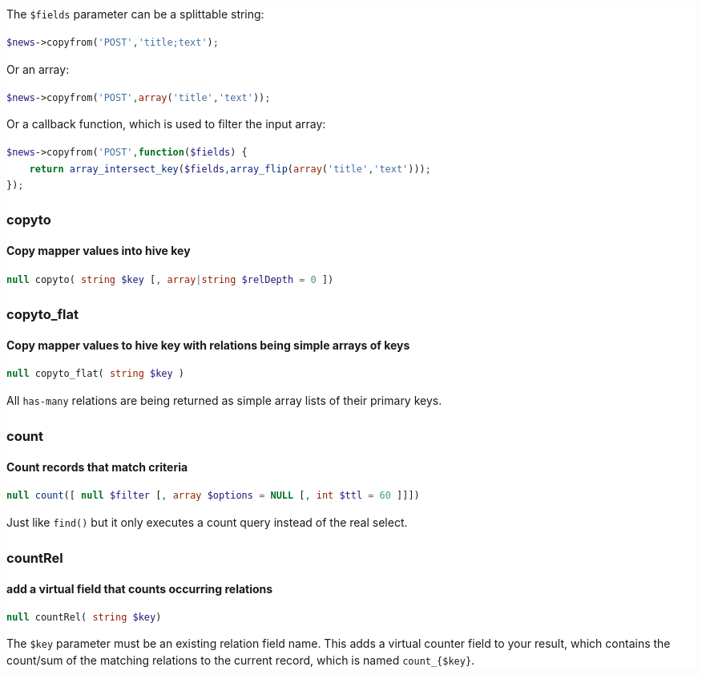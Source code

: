 The `$fields` parameter can be a splittable string:
 
```php
$news->copyfrom('POST','title;text');
```

Or an array:

```php
$news->copyfrom('POST',array('title','text'));
```

Or a callback function, which is used to filter the input array:


```php
$news->copyfrom('POST',function($fields) {
    return array_intersect_key($fields,array_flip(array('title','text')));
});
```

### copyto
**Copy mapper values into hive key**

```php
null copyto( string $key [, array|string $relDepth = 0 ])
```

### copyto_flat
**Copy mapper values to hive key with relations being simple arrays of keys**

```php
null copyto_flat( string $key )
```

All `has-many` relations are being returned as simple array lists of their primary keys.


### count
**Count records that match criteria**

```php
null count([ null $filter [, array $options = NULL [, int $ttl = 60 ]]])
```

Just like `find()` but it only executes a count query instead of the real select.


### countRel
**add a virtual field that counts occurring relations**

```php
null countRel( string $key)
```

The `$key` parameter must be an existing relation field name. This adds a virtual counter field to your result,
which contains the count/sum of the matching relations to the current record, which is named `count_{$key}`.
